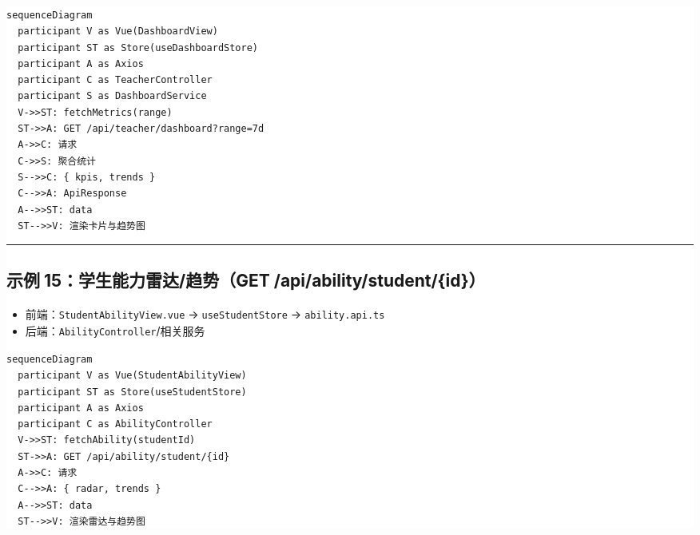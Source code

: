 ```mermaid
sequenceDiagram
  participant V as Vue(DashboardView)
  participant ST as Store(useDashboardStore)
  participant A as Axios
  participant C as TeacherController
  participant S as DashboardService
  V->>ST: fetchMetrics(range)
  ST->>A: GET /api/teacher/dashboard?range=7d
  A->>C: 请求
  C->>S: 聚合统计
  S-->>C: { kpis, trends }
  C-->>A: ApiResponse
  A-->>ST: data
  ST-->>V: 渲染卡片与趋势图
```

---

## 示例 15：学生能力雷达/趋势（GET /api/ability/student/{id}）

- 前端：`StudentAbilityView.vue` → `useStudentStore` → `ability.api.ts`
- 后端：`AbilityController`/相关服务

```mermaid
sequenceDiagram
  participant V as Vue(StudentAbilityView)
  participant ST as Store(useStudentStore)
  participant A as Axios
  participant C as AbilityController
  V->>ST: fetchAbility(studentId)
  ST->>A: GET /api/ability/student/{id}
  A->>C: 请求
  C-->>A: { radar, trends }
  A-->>ST: data
  ST-->>V: 渲染雷达与趋势图
```
